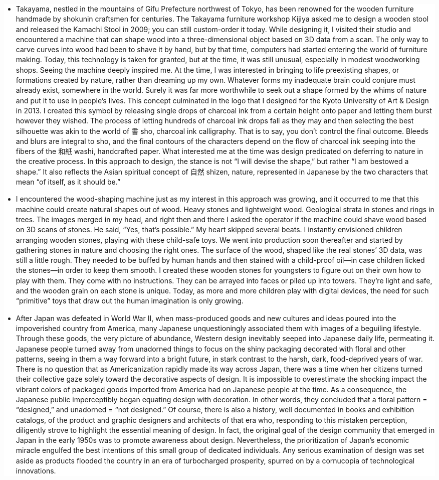 - Takayama, nestled in the mountains of Gifu Prefecture northwest of Tokyo, has been renowned for the wooden furniture handmade by shokunin craftsmen for centuries. The Takayama furniture workshop Kijiya asked me to design a wooden stool and released the Kamachi Stool in 2009; you can still custom-order it today. While designing it, I visited their studio and encountered a machine that can shape wood into a three-dimensional object based on 3D data from a scan. The only way to carve curves into wood had been to shave it by hand, but by that time, computers had started entering the world of furniture making. Today, this technology is taken for granted, but at the time, it was still unusual, especially in modest woodworking shops.
Seeing the machine deeply inspired me. At the time, I was interested in bringing to life preexisting shapes, or formations created by nature, rather than dreaming up my own. Whatever forms my inadequate brain could conjure must already exist, somewhere in the world. Surely it was far more worthwhile to seek out a shape formed by the whims of nature and put it to use in people’s lives. This concept culminated in the logo that I designed for the Kyoto University of Art & Design in 2013. I created this symbol by releasing single drops of charcoal ink from a certain height onto paper and letting them burst however they wished. The process of letting hundreds of charcoal ink drops fall as they may and then selecting the best silhouette was akin to the world of 書 sho, charcoal ink calligraphy. That is to say, you don’t control the final outcome. Bleeds and blurs are integral to sho, and the final contours of the characters depend on the flow of charcoal ink seeping into the fibers of the 和紙 washi, handcrafted paper. What interested me at the time was design predicated on deferring to nature in the creative process. In this approach to design, the stance is not “I will devise the shape,” but rather “I am bestowed a shape.” It also reflects the Asian spiritual concept of 自然 shizen, nature, represented in Japanese by the two characters that mean “of itself, as it should be.”

- I encountered the wood-shaping machine just as my interest in this approach was growing, and it occurred to me that this machine could create natural shapes out of wood. Heavy stones and lightweight wood. Geological strata in stones and rings in trees. The images merged in my head, and right then and there I asked the operator if the machine could shave wood based on 3D scans of stones. He said, “Yes, that’s possible.” My heart skipped several beats. I instantly envisioned children arranging wooden stones, playing with these child-safe toys. We went into production soon thereafter and started by gathering stones in nature and choosing the right ones. The surface of the wood, shaped like the real stones’ 3D data, was still a little rough. They needed to be buffed by human hands and then stained with a child-proof oil—in case children licked the stones—in order to keep them smooth.
I created these wooden stones for youngsters to figure out on their own how to play with them. They come with no instructions. They can be arrayed into faces or piled up into towers. They’re light and safe, and the wooden grain on each stone is unique. Today, as more and more children play with digital devices, the need for such “primitive” toys that draw out the human imagination is only growing.

- After Japan was defeated in World War II, when mass-produced goods and new cultures and ideas poured into the impoverished country from America, many Japanese unquestioningly associated them with images of a beguiling lifestyle. Through these goods, the very picture of abundance, Western design inevitably seeped into Japanese daily life, permeating it. Japanese people turned away from unadorned things to focus on the shiny packaging decorated with floral and other patterns, seeing in them a way forward into a bright future, in stark contrast to the harsh, dark, food-deprived years of war. There is no question that as Americanization rapidly made its way across Japan, there was a time when her citizens turned their collective gaze solely toward the decorative aspects of design. It is impossible to overestimate the shocking impact the vibrant colors of packaged goods imported from America had on Japanese people at the time.
As a consequence, the Japanese public imperceptibly began equating design with decoration. In other words, they concluded that a floral pattern = “designed,” and unadorned = “not designed.” Of course, there is also a history, well documented in books and exhibition catalogs, of the product and graphic designers and architects of that era who, responding to this mistaken perception, diligently strove to highlight the essential meaning of design. In fact, the original goal of the design community that emerged in Japan in the early 1950s was to promote awareness about design. Nevertheless, the prioritization of Japan’s economic miracle engulfed the best intentions of this small group of dedicated individuals. Any serious examination of design was set aside as products flooded the country in an era of turbocharged prosperity, spurred on by a cornucopia of technological innovations.
